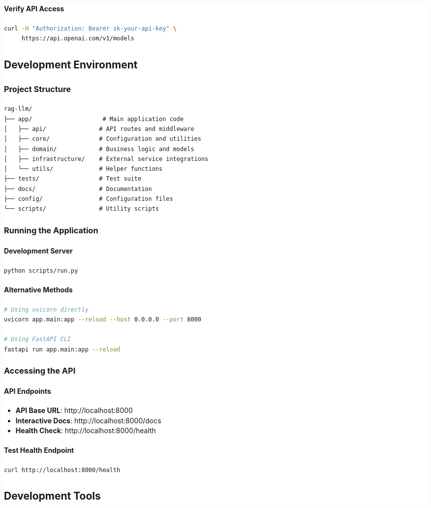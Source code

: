 #### Verify API Access
```bash
curl -H "Authorization: Bearer sk-your-api-key" \
     https://api.openai.com/v1/models
```

## Development Environment

### Project Structure
```
rag-llm/
├── app/                    # Main application code
│   ├── api/               # API routes and middleware
│   ├── core/              # Configuration and utilities
│   ├── domain/            # Business logic and models
│   ├── infrastructure/    # External service integrations
│   └── utils/             # Helper functions
├── tests/                 # Test suite
├── docs/                  # Documentation
├── config/                # Configuration files
└── scripts/               # Utility scripts
```

### Running the Application

#### Development Server
```bash
python scripts/run.py
```

#### Alternative Methods
```bash
# Using uvicorn directly
uvicorn app.main:app --reload --host 0.0.0.0 --port 8000

# Using FastAPI CLI
fastapi run app.main:app --reload
```

### Accessing the API

#### API Endpoints
- **API Base URL**: http://localhost:8000
- **Interactive Docs**: http://localhost:8000/docs
- **Health Check**: http://localhost:8000/health

#### Test Health Endpoint
```bash
curl http://localhost:8000/health
```

## Development Tools

